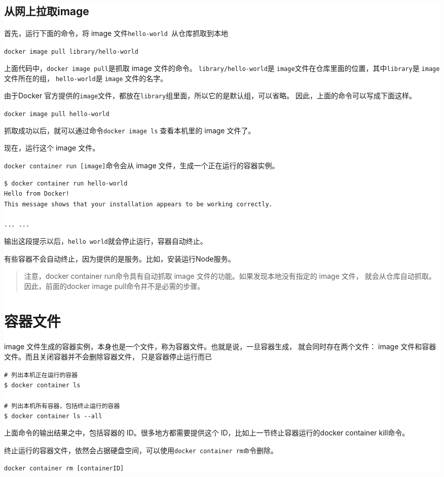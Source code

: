 ## 从网上拉取image

首先，运行下面的命令，将 image 文件`hello-world `从仓库抓取到本地

```
docker image pull library/hello-world
```

上面代码中，`docker image pull`是抓取 image 文件的命令。
`library/hello-world`是 `image`文件在仓库里面的位置，其中`library`是 `image` 文件所在的组，
`hello-world`是 `image` 文件的名字。

由于Docker 官方提供的`image`文件，都放在`library`组里面，所以它的是默认组，可以省略。
因此，上面的命令可以写成下面这样。

```
docker image pull hello-world
```

抓取成功以后，就可以通过命令`docker image ls`  查看本机里的 image 文件了。

现在，运行这个 image 文件。

`docker container run [image]`命令会从 image 文件，生成一个正在运行的容器实例。

```
$ docker container run hello-world
Hello from Docker!
This message shows that your installation appears to be working correctly.

... ...
```

输出这段提示以后，`hello world`就会停止运行，容器自动终止。

有些容器不会自动终止，因为提供的是服务。比如，安装运行Node服务。

> 注意，docker container run命令具有自动抓取 image 文件的功能。如果发现本地没有指定的 image 文件，
>就会从仓库自动抓取。因此，前面的docker image pull命令并不是必需的步骤。

# 容器文件

image 文件生成的容器实例，本身也是一个文件，称为容器文件。也就是说，一旦容器生成，
就会同时存在两个文件： image 文件和容器文件。而且关闭容器并不会删除容器文件，
只是容器停止运行而已

```
# 列出本机正在运行的容器
$ docker container ls

# 列出本机所有容器，包括终止运行的容器
$ docker container ls --all
```
上面命令的输出结果之中，包括容器的 ID。很多地方都需要提供这个 ID，比如上一节终止容器运行的docker container kill命令。

终止运行的容器文件，依然会占据硬盘空间，可以使用`docker container rm命`令删除。

`docker container rm [containerID]`
